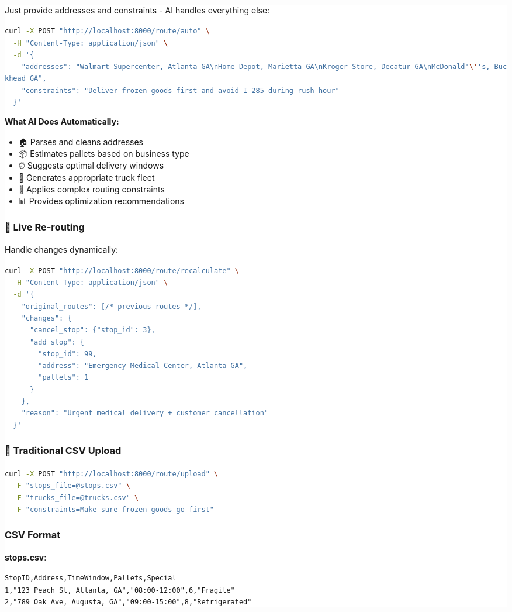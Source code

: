 Just provide addresses and constraints - AI handles everything else:

```bash
curl -X POST "http://localhost:8000/route/auto" \
  -H "Content-Type: application/json" \
  -d '{
    "addresses": "Walmart Supercenter, Atlanta GA\nHome Depot, Marietta GA\nKroger Store, Decatur GA\nMcDonald'\''s, Buckhead GA",
    "constraints": "Deliver frozen goods first and avoid I-285 during rush hour"
  }'
```

**What AI Does Automatically:**
- 🏠 Parses and cleans addresses
- 📦 Estimates pallets based on business type
- ⏰ Suggests optimal delivery windows  
- 🚛 Generates appropriate truck fleet
- 🧭 Applies complex routing constraints
- 📊 Provides optimization recommendations

### 🔄 Live Re-routing

Handle changes dynamically:

```bash
curl -X POST "http://localhost:8000/route/recalculate" \
  -H "Content-Type: application/json" \
  -d '{
    "original_routes": [/* previous routes */],
    "changes": {
      "cancel_stop": {"stop_id": 3},
      "add_stop": {
        "stop_id": 99,
        "address": "Emergency Medical Center, Atlanta GA",
        "pallets": 1
      }
    },
    "reason": "Urgent medical delivery + customer cancellation"
  }'
```

### 📁 Traditional CSV Upload

```bash
curl -X POST "http://localhost:8000/route/upload" \
  -F "stops_file=@stops.csv" \
  -F "trucks_file=@trucks.csv" \
  -F "constraints=Make sure frozen goods go first"
```

### CSV Format

**stops.csv**:
```csv
StopID,Address,TimeWindow,Pallets,Special
1,"123 Peach St, Atlanta, GA","08:00-12:00",6,"Fragile"
2,"789 Oak Ave, Augusta, GA","09:00-15:00",8,"Refrigerated"
```
